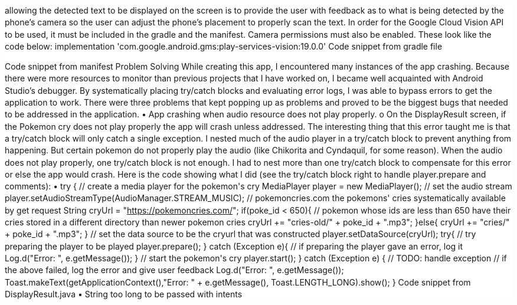 allowing the detected text to be displayed on the screen is to provide the user with feedback
as to what is being detected by the phone’s camera so the user can adjust the phone’s
placement to properly scan the text.
In order for the Google Cloud Vision API to be used, it must be included in the gradle
and the manifest. Camera permissions must also be enabled. These look like the code
below:
implementation 'com.google.android.gms:play-services-vision:19.0.0'
Code snippet from gradle file

 <meta-data android:name="com.google.android.gms.vision.DEPENDENCIES"
 android:value="ocr"/>
 </application>
Code snippet from manifest
Problem Solving
While creating this app, I encountered many instances of the app crashing. Because there
were more resources to monitor than previous projects that I have worked on, I became well
acquainted with Android Studio’s debugger. By systematically placing try/catch blocks and
evaluating error logs, I was able to bypass errors to get the application to work. There were three
problems that kept popping up as problems and proved to be the biggest bugs that needed to be
addressed in the application.
• App crashing when audio resource does not play properly.
o On the DisplayResult screen, if the Pokemon cry does not play properly the app
will crash unless addressed. The interesting thing that this error taught me is that
a try/catch block will only catch a single exception. I nested much of the audio
player in a try/catch block to prevent anything from happening. But certain
pokemon do not properly play the audio (like Chikorita and Cyndaquil, for some
reason). When the audio does not play properly, one try/catch block is not
enough. I had to nest more than one try/catch block to compensate for this error
or else the app would crash. Here is the code showing what I did (see the
try/catch block right to handle player.prepare and comments):
• try {
// create a media player for the pokemon's cry
 MediaPlayer player = new MediaPlayer();
// set the audio stream
 player.setAudioStreamType(AudioManager.STREAM_MUSIC);
// pokemoncries.com the pokemons' cries systematically available by get request
 String cryUrl = "https://pokemoncries.com/";
 if(poke_id < 650){
// pokemon whose ids are less than 650 have their cries stored in a different
directory than newer pokemon cries
 cryUrl += "cries-old/" + poke_id + ".mp3";
 }else{
 cryUrl += "cries/" + poke_id + ".mp3";
 }
// set the data source to be the cryurl that was constructed
 player.setDataSource(cryUrl);
 try{
// try preparing the player to be played
 player.prepare();
 } catch (Exception e){
// if preparing the player gave an error, log it
 Log.d("Error: ", e.getMessage());
 }
// start the pokemon's cry
 player.start();
 } catch (Exception e) {
 // TODO: handle exception
// if the above failed, log the error and give user feedback
 Log.d("Error: ", e.getMessage());
 Toast.makeText(getApplicationContext(),"Error: " +
e.getMessage(), Toast.LENGTH_LONG).show();
 }
Code snippet from DisplayResult.java
• String too long to be passed with intents